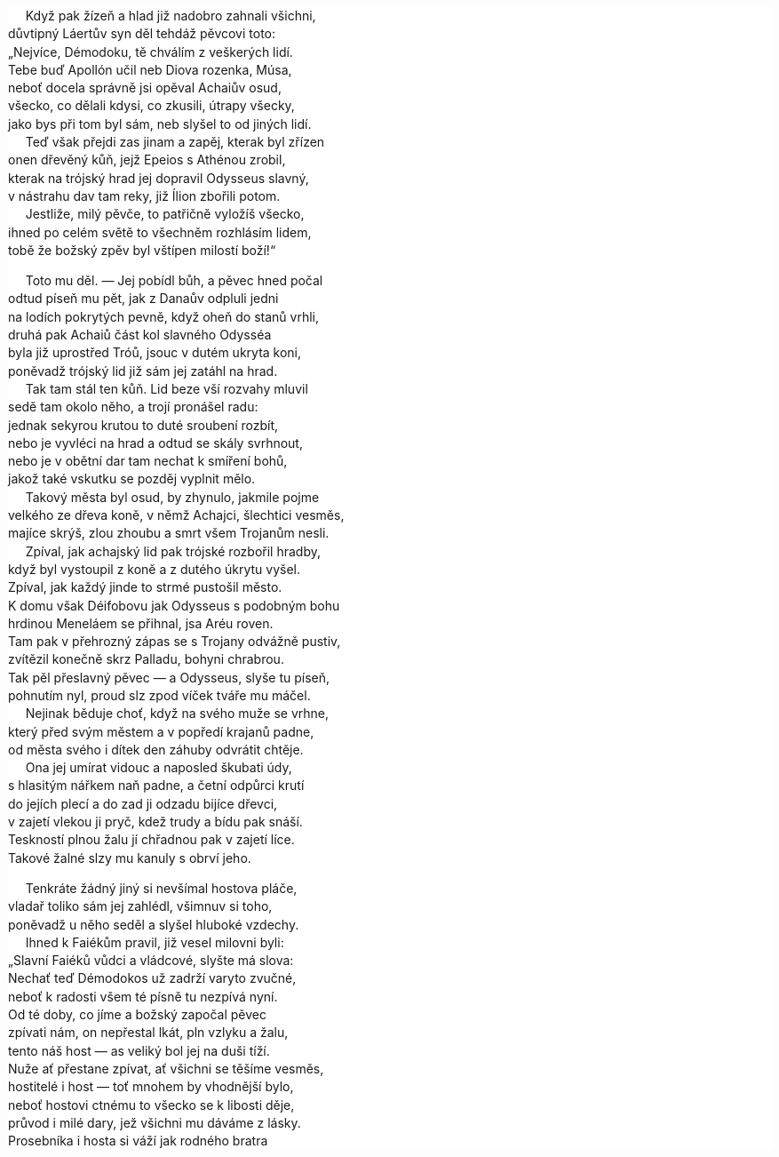      Když pak žízeň a hlad již nadobro zahnali všichni,  
důvtipný Láertův syn děl tehdáž pěvcovi toto:  
„Nejvíce, Démodoku, tě chválím z veškerých lidí.  
Tebe buď Apollón učil neb Diova rozenka, Músa,  
neboť docela správně jsi opěval Achaiův osud,  
všecko, co dělali kdysi, co zkusili, útrapy všecky,  
jako bys při tom byl sám, neb slyšel to od jiných lidí.  
     Teď však přejdi zas jinam a zapěj, kterak byl zřízen  
onen dřevěný kůň, jejž Epeios s Athénou zrobil,  
kterak na trójský hrad jej dopravil Odysseus slavný,  
v nástrahu dav tam reky, již Ílion zbořili potom.  
     Jestliže, milý pěvče, to patřičně vyložíš všecko,  
ihned po celém světě to všechněm rozhlásím lidem,  
tobě že božský zpěv byl vštípen milostí boží!“

     Toto mu děl. — Jej pobídl bůh, a pěvec hned počal  
odtud píseň mu pět, jak z Danaův odpluli jedni  
na lodích pokrytých pevně, když oheň do stanů vrhli,  
druhá pak Achaiů část kol slavného Odysséa  
byla již uprostřed Tróů, jsouc v dutém ukryta koni,  
poněvadž trójský lid již sám jej zatáhl na hrad.  
     Tak tam stál ten kůň. Lid beze vší rozvahy mluvil  
sedě tam okolo něho, a trojí pronášel radu:  
jednak sekyrou krutou to duté sroubení rozbít,  
nebo je vyvléci na hrad a odtud se skály svrhnout,  
nebo je v obětní dar tam nechat k smíření bohů,  
jakož také vskutku se pozděj vyplnit mělo.  
     Takový města byl osud, by zhynulo, jakmile pojme  
velkého ze dřeva koně, v němž Achajci, šlechtici vesměs,  
majíce skrýš, zlou zhoubu a smrt všem Trojanům nesli.  
     Zpíval, jak achajský lid pak trójské rozbořil hradby,  
když byl vystoupil z koně a z dutého úkrytu vyšel.  
Zpíval, jak každý jinde to strmé pustošil město.  
K domu však Déifobovu jak Odysseus s podobným bohu  
hrdinou Meneláem se přihnal, jsa Aréu roven.  
Tam pak v přehrozný zápas se s Trojany odvážně pustiv,  
zvítězil konečně skrz Palladu, bohyni chrabrou.  
Tak pěl přeslavný pěvec — a Odysseus, slyše tu píseň,  
pohnutím nyl, proud slz zpod víček tváře mu máčel.  
     Nejinak běduje choť, když na svého muže se vrhne,  
který před svým městem a v popředí krajanů padne,  
od města svého i dítek den záhuby odvrátit chtěje.  
     Ona jej umírat vidouc a naposled škubati údy,  
s hlasitým nářkem naň padne, a četní odpůrci krutí  
do jejích plecí a do zad ji odzadu bijíce dřevci,  
v zajetí vlekou ji pryč, kdež trudy a bídu pak snáší.  
Teskností plnou žalu jí chřadnou pak v zajetí líce.  
Takové žalné slzy mu kanuly s obrví jeho.

     Tenkráte žádný jiný si nevšímal hostova pláče,  
vladař toliko sám jej zahlédl, všimnuv si toho,  
poněvadž u něho seděl a slyšel hluboké vzdechy.  
     Ihned k Faiékům pravil, již vesel milovni byli:  
„Slavní Faiéků vůdci a vládcové, slyšte má slova:  
Nechať teď Démodokos už zadrží varyto zvučné,  
neboť k radosti všem té písně tu nezpívá nyní.  
Od té doby, co jíme a božský započal pěvec  
zpívati nám, on nepřestal lkát, pln vzlyku a žalu,  
tento náš host — as veliký bol jej na duši tíží.  
Nuže ať přestane zpívat, ať všichni se těšíme vesměs,  
hostitelé i host — toť mnohem by vhodnější bylo,  
neboť hostovi ctnému to všecko se k libosti děje,  
průvod i milé dary, jež všichni mu dáváme z lásky.  
Prosebníka i hosta si váží jak rodného bratra  